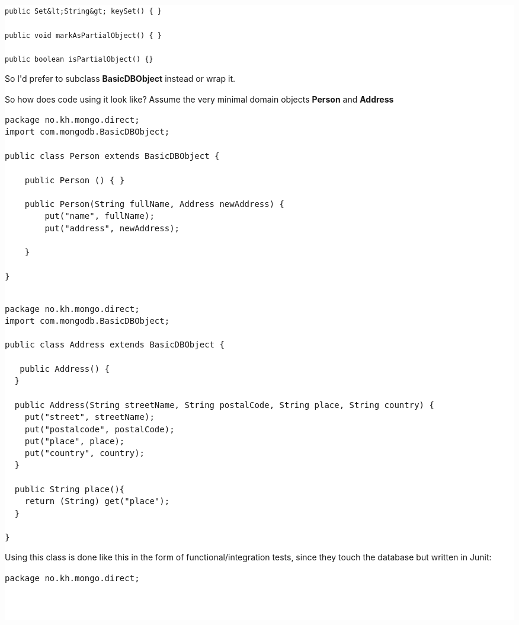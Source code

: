     public Set&lt;String&gt; keySet() { }

    public void markAsPartialObject() { }

    public boolean isPartialObject() {}

</pre> 

So I'd prefer to subclass **BasicDBObject** instead or wrap it. 

So how does code using it look like? Assume the very minimal domain objects **Person** and **Address**

<pre>
package no.kh.mongo.direct;
import com.mongodb.BasicDBObject;

public class Person extends BasicDBObject {

    public Person () { }

    public Person(String fullName, Address newAddress) {
        put("name", fullName);
        put("address", newAddress);

    }
    
}

</pre>


<pre>
package no.kh.mongo.direct;
import com.mongodb.BasicDBObject;

public class Address extends BasicDBObject {

   public Address() {
  }

  public Address(String streetName, String postalCode, String place, String country) {
    put("street", streetName);
    put("postalcode", postalCode);
    put("place", place);
    put("country", country);
  }

  public String place(){
    return (String) get("place");
  }
   
}
</pre>

Using this class is done like this in the form of functional/integration tests, since they touch the database but written in Junit:

<pre>
package no.kh.mongo.direct;
